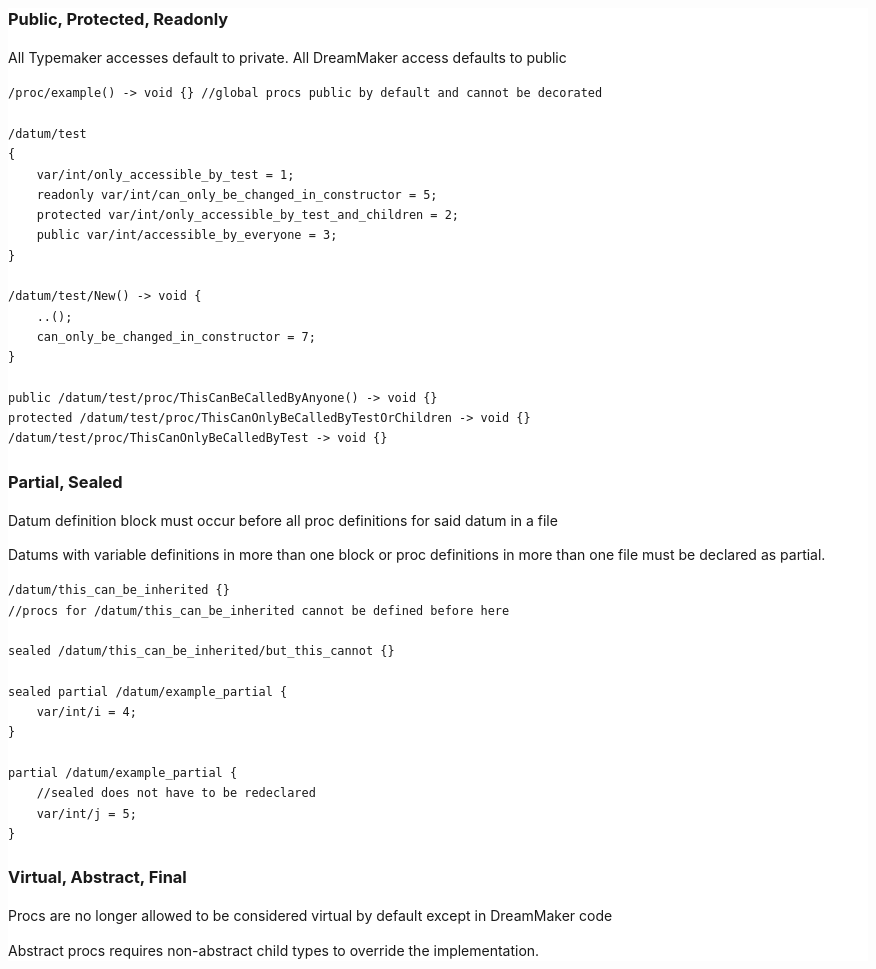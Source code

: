 ### Public, Protected, Readonly

All Typemaker accesses default to private. All DreamMaker access defaults to public

```dm
/proc/example() -> void {} //global procs public by default and cannot be decorated

/datum/test
{
    var/int/only_accessible_by_test = 1;
	readonly var/int/can_only_be_changed_in_constructor = 5;
    protected var/int/only_accessible_by_test_and_children = 2;
    public var/int/accessible_by_everyone = 3;
}

/datum/test/New() -> void {
	..();
	can_only_be_changed_in_constructor = 7;
}

public /datum/test/proc/ThisCanBeCalledByAnyone() -> void {}
protected /datum/test/proc/ThisCanOnlyBeCalledByTestOrChildren -> void {}
/datum/test/proc/ThisCanOnlyBeCalledByTest -> void {}
```

### Partial, Sealed

Datum definition block must occur before all proc definitions for said datum in a file

Datums with variable definitions in more than one block or proc definitions in more than one file must be declared as partial.

```dm
/datum/this_can_be_inherited {}
//procs for /datum/this_can_be_inherited cannot be defined before here

sealed /datum/this_can_be_inherited/but_this_cannot {}

sealed partial /datum/example_partial {
    var/int/i = 4;
}

partial /datum/example_partial {
    //sealed does not have to be redeclared
    var/int/j = 5;
}
```

### Virtual, Abstract, Final

Procs are no longer allowed to be considered virtual by default except in DreamMaker code

Abstract procs requires non-abstract child types to override the implementation.
